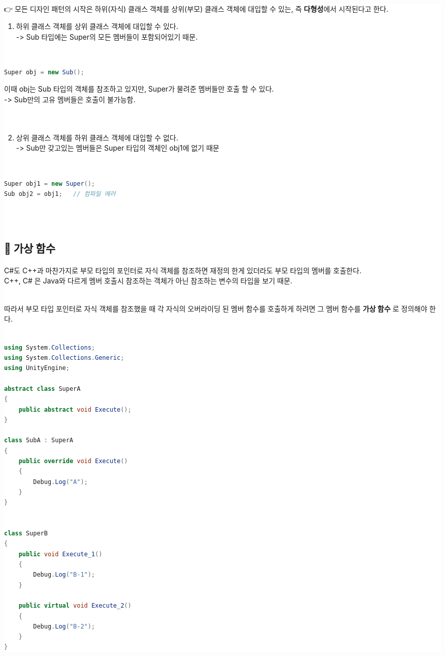 👉 모든 디자인 패턴의 시작은 하위(자식) 클래스 객체를 상위(부모) 클래스 객체에 대입할 수 있는, 즉 **다형성**에서 시작된다고 한다.
<br>

1. 하위 클래스 객체를 상위 클래스 객체에 대입할 수 있다.<br>
-> Sub 타입에는 Super의 모든 멤버들이 포함되어있기 때문.<br>
<br>

```c#
Super obj = new Sub();
```

이때 obj는 Sub 타입의 객체를 참조하고 있지만, Super가 물려준 멤버들만 호출 할 수 있다.<br>
-> Sub만의 고유 멤버들은 호출이 불가능함.<br>
<br>
<br>

2. 상위 클래스 객체를 하위 클래스 객체에 대입할 수 없다.<br>
-> Sub만 갖고있는 멤버들은 Super 타입의 객체인 obj1에 없기 때문<br>
<br>

```c#
Super obj1 = new Super();
Sub obj2 = obj1;   // 컴파일 에러
```

<br>
<br>

## 🔔 가상 함수
C#도 C++과 마찬가지로 부모 타입의 포인터로 자식 객체를 참조하면 재정의 한게 있더라도 부모 타입의 멤버를 호출한다.<br>
C++, C# 은 Java와 다르게 멤버 호출시 참조하는 객체가 아닌 참조하는 변수의 타입을 보기 때문.<br>
<br>

따라서 부모 타입 포인터로 자식 객체를 참조했을 때 각 자식의 오버라이딩 된 멤버 함수를 호출하게 하려면 그 멤버 함수를 **가상 함수** 로 정의해야 한다.<br>
<br>

```c#
using System.Collections;
using System.Collections.Generic;
using UnityEngine;

abstract class SuperA
{
    public abstract void Execute();
}

class SubA : SuperA
{
    public override void Execute()
    {
        Debug.Log("A");
    }
}


class SuperB
{
    public void Execute_1()
    {
        Debug.Log("B-1");
    }

    public virtual void Execute_2()
    {
        Debug.Log("B-2");
    }
}
```